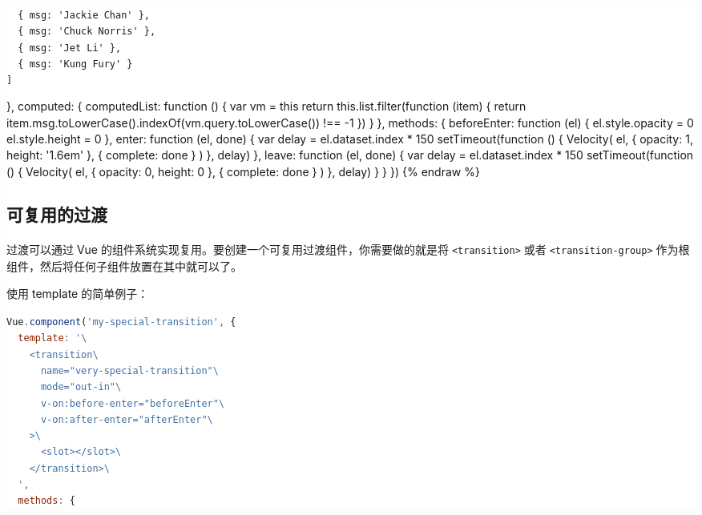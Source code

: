       { msg: 'Jackie Chan' },
      { msg: 'Chuck Norris' },
      { msg: 'Jet Li' },
      { msg: 'Kung Fury' }
    ]
  },
  computed: {
    computedList: function () {
      var vm = this
      return this.list.filter(function (item) {
        return item.msg.toLowerCase().indexOf(vm.query.toLowerCase()) !== -1
      })
    }
  },
  methods: {
    beforeEnter: function (el) {
      el.style.opacity = 0
      el.style.height = 0
    },
    enter: function (el, done) {
      var delay = el.dataset.index * 150
      setTimeout(function () {
        Velocity(
          el,
          { opacity: 1, height: '1.6em' },
          { complete: done }
        )
      }, delay)
    },
    leave: function (el, done) {
      var delay = el.dataset.index * 150
      setTimeout(function () {
        Velocity(
          el,
          { opacity: 0, height: 0 },
          { complete: done }
        )
      }, delay)
    }
  }
})
</script>
{% endraw %}

## 可复用的过渡

过渡可以通过 Vue 的组件系统实现复用。要创建一个可复用过渡组件，你需要做的就是将 `<transition>` 或者 `<transition-group>` 作为根组件，然后将任何子组件放置在其中就可以了。

使用 template 的简单例子：

``` js
Vue.component('my-special-transition', {
  template: '\
    <transition\
      name="very-special-transition"\
      mode="out-in"\
      v-on:before-enter="beforeEnter"\
      v-on:after-enter="afterEnter"\
    >\
      <slot></slot>\
    </transition>\
  ',
  methods: {
```